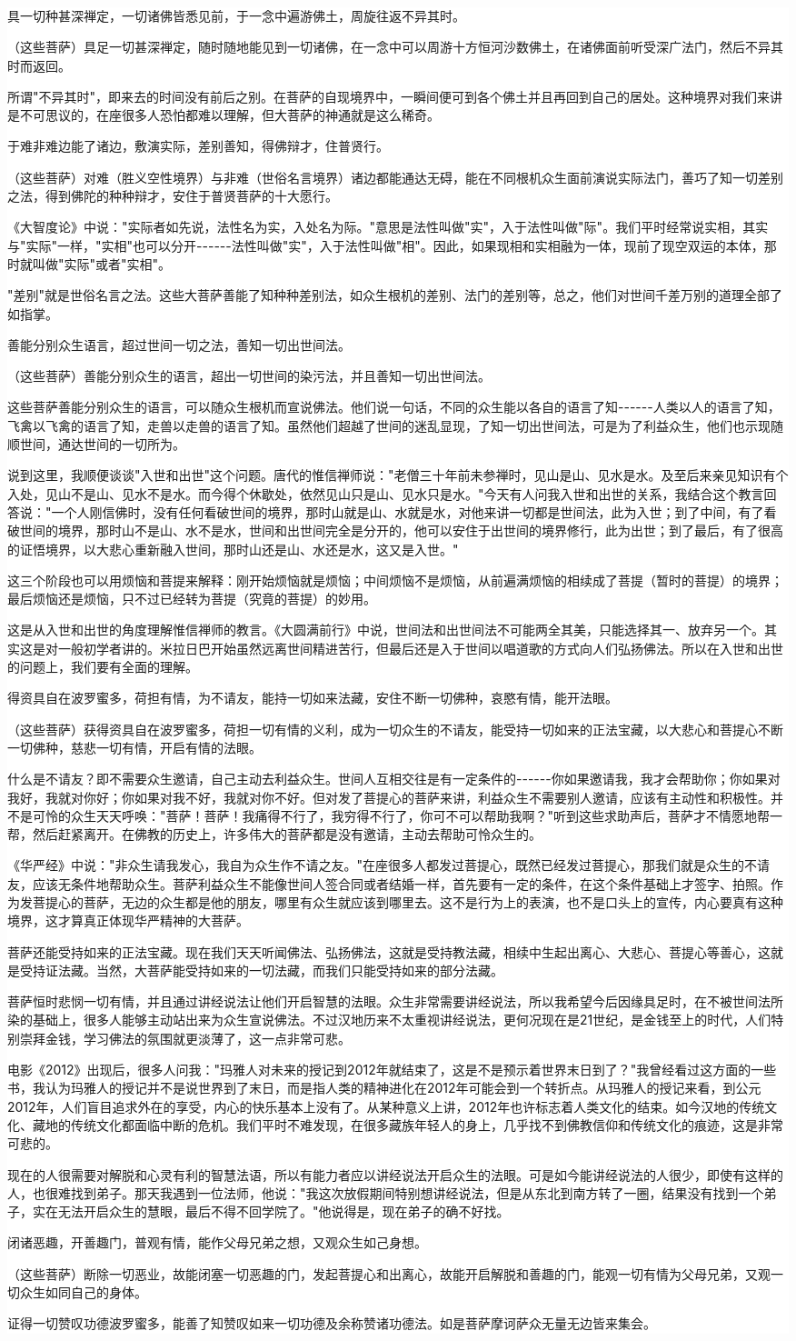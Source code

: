 具一切种甚深禅定，一切诸佛皆悉见前，于一念中遍游佛土，周旋往返不异其时。

（这些菩萨）具足一切甚深禅定，随时随地能见到一切诸佛，在一念中可以周游十方恒河沙数佛土，在诸佛面前听受深广法门，然后不异其时而返回。

所谓"不异其时"，即来去的时间没有前后之别。在菩萨的自现境界中，一瞬间便可到各个佛土并且再回到自己的居处。这种境界对我们来讲是不可思议的，在座很多人恐怕都难以理解，但大菩萨的神通就是这么稀奇。

于难非难边能了诸边，敷演实际，差别善知，得佛辩才，住普贤行。

（这些菩萨）对难（胜义空性境界）与非难（世俗名言境界）诸边都能通达无碍，能在不同根机众生面前演说实际法门，善巧了知一切差别之法，得到佛陀的种种辩才，安住于普贤菩萨的十大愿行。

《大智度论》中说："实际者如先说，法性名为实，入处名为际。"意思是法性叫做"实"，入于法性叫做"际"。我们平时经常说实相，其实与"实际"一样，"实相"也可以分开------法性叫做"实"，入于法性叫做"相"。因此，如果现相和实相融为一体，现前了现空双运的本体，那时就叫做"实际"或者"实相"。

"差别"就是世俗名言之法。这些大菩萨善能了知种种差别法，如众生根机的差别、法门的差别等，总之，他们对世间千差万别的道理全部了如指掌。

善能分别众生语言，超过世间一切之法，善知一切出世间法。

（这些菩萨）善能分别众生的语言，超出一切世间的染污法，并且善知一切出世间法。

这些菩萨善能分别众生的语言，可以随众生根机而宣说佛法。他们说一句话，不同的众生能以各自的语言了知------人类以人的语言了知，飞禽以飞禽的语言了知，走兽以走兽的语言了知。虽然他们超越了世间的迷乱显现，了知一切出世间法，可是为了利益众生，他们也示现随顺世间，通达世间的一切所为。

说到这里，我顺便谈谈"入世和出世"这个问题。唐代的惟信禅师说："老僧三十年前未参禅时，见山是山、见水是水。及至后来亲见知识有个入处，见山不是山、见水不是水。而今得个休歇处，依然见山只是山、见水只是水。"今天有人问我入世和出世的关系，我结合这个教言回答说："一个人刚信佛时，没有任何看破世间的境界，那时山就是山、水就是水，对他来讲一切都是世间法，此为入世；到了中间，有了看破世间的境界，那时山不是山、水不是水，世间和出世间完全是分开的，他可以安住于出世间的境界修行，此为出世；到了最后，有了很高的证悟境界，以大悲心重新融入世间，那时山还是山、水还是水，这又是入世。"

这三个阶段也可以用烦恼和菩提来解释：刚开始烦恼就是烦恼；中间烦恼不是烦恼，从前遍满烦恼的相续成了菩提（暂时的菩提）的境界；最后烦恼还是烦恼，只不过已经转为菩提（究竟的菩提）的妙用。

这是从入世和出世的角度理解惟信禅师的教言。《大圆满前行》中说，世间法和出世间法不可能两全其美，只能选择其一、放弃另一个。其实这是对一般初学者讲的。米拉日巴开始虽然远离世间精进苦行，但最后还是入于世间以唱道歌的方式向人们弘扬佛法。所以在入世和出世的问题上，我们要有全面的理解。

得资具自在波罗蜜多，荷担有情，为不请友，能持一切如来法藏，安住不断一切佛种，哀愍有情，能开法眼。

（这些菩萨）获得资具自在波罗蜜多，荷担一切有情的义利，成为一切众生的不请友，能受持一切如来的正法宝藏，以大悲心和菩提心不断一切佛种，慈悲一切有情，开启有情的法眼。

什么是不请友？即不需要众生邀请，自己主动去利益众生。世间人互相交往是有一定条件的------你如果邀请我，我才会帮助你；你如果对我好，我就对你好；你如果对我不好，我就对你不好。但对发了菩提心的菩萨来讲，利益众生不需要别人邀请，应该有主动性和积极性。并不是可怜的众生天天呼唤："菩萨！菩萨！我痛得不行了，我穷得不行了，你可不可以帮助我啊？"听到这些求助声后，菩萨才不情愿地帮一帮，然后赶紧离开。在佛教的历史上，许多伟大的菩萨都是没有邀请，主动去帮助可怜众生的。

《华严经》中说："非众生请我发心，我自为众生作不请之友。"在座很多人都发过菩提心，既然已经发过菩提心，那我们就是众生的不请友，应该无条件地帮助众生。菩萨利益众生不能像世间人签合同或者结婚一样，首先要有一定的条件，在这个条件基础上才签字、拍照。作为发菩提心的菩萨，无边的众生都是他的朋友，哪里有众生就应该到哪里去。这不是行为上的表演，也不是口头上的宣传，内心要真有这种境界，这才算真正体现华严精神的大菩萨。

菩萨还能受持如来的正法宝藏。现在我们天天听闻佛法、弘扬佛法，这就是受持教法藏，相续中生起出离心、大悲心、菩提心等善心，这就是受持证法藏。当然，大菩萨能受持如来的一切法藏，而我们只能受持如来的部分法藏。

菩萨恒时悲悯一切有情，并且通过讲经说法让他们开启智慧的法眼。众生非常需要讲经说法，所以我希望今后因缘具足时，在不被世间法所染的基础上，很多人能够主动站出来为众生宣说佛法。不过汉地历来不太重视讲经说法，更何况现在是21世纪，是金钱至上的时代，人们特别崇拜金钱，学习佛法的氛围就更淡薄了，这一点非常可悲。

电影《2012》出现后，很多人问我："玛雅人对未来的授记到2012年就结束了，这是不是预示着世界末日到了？"我曾经看过这方面的一些书，我认为玛雅人的授记并不是说世界到了末日，而是指人类的精神进化在2012年可能会到一个转折点。从玛雅人的授记来看，到公元2012年，人们盲目追求外在的享受，内心的快乐基本上没有了。从某种意义上讲，2012年也许标志着人类文化的结束。如今汉地的传统文化、藏地的传统文化都面临中断的危机。我们平时不难发现，在很多藏族年轻人的身上，几乎找不到佛教信仰和传统文化的痕迹，这是非常可悲的。

现在的人很需要对解脱和心灵有利的智慧法语，所以有能力者应以讲经说法开启众生的法眼。可是如今能讲经说法的人很少，即使有这样的人，也很难找到弟子。那天我遇到一位法师，他说："我这次放假期间特别想讲经说法，但是从东北到南方转了一圈，结果没有找到一个弟子，实在无法开启众生的慧眼，最后不得不回学院了。"他说得是，现在弟子的确不好找。

闭诸恶趣，开善趣门，普观有情，能作父母兄弟之想，又观众生如己身想。

（这些菩萨）断除一切恶业，故能闭塞一切恶趣的门，发起菩提心和出离心，故能开启解脱和善趣的门，能观一切有情为父母兄弟，又观一切众生如同自己的身体。

证得一切赞叹功德波罗蜜多，能善了知赞叹如来一切功德及余称赞诸功德法。如是菩萨摩诃萨众无量无边皆来集会。
